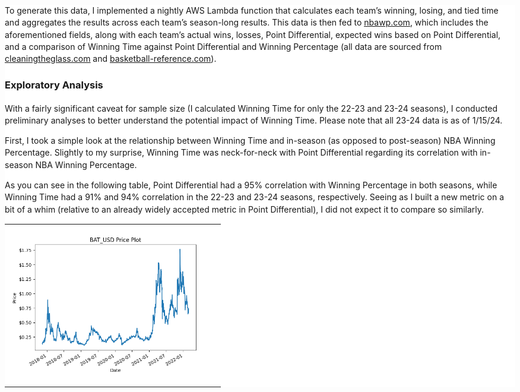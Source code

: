 To generate this data, I implemented a nightly AWS Lambda function that calculates each team’s winning, losing, and tied time and aggregates the results across each team’s season-long results. This data is then fed to <ins>[nbawp.com](nbawp.com)</ins>, which includes the aforementioned fields, along with each team’s actual wins, losses, Point Differential, expected wins based on Point Differential, and a comparison of Winning Time against Point Differential and Winning Percentage (all data are sourced from <ins>[cleaningtheglass.com](https://cleaningtheglass.com/)</ins> and <ins>[basketball-reference.com](https://basketballreference.com/)</ins>).

### Exploratory Analysis

With a fairly significant caveat for sample size (I calculated Winning Time for only the 22-23 and 23-24 seasons), I conducted preliminary analyses to better understand the potential impact of Winning Time. Please note that all 23-24 data is as of 1/15/24.

First, I took a simple look at the relationship between Winning Time and in-season (as opposed to post-season) NBA Winning Percentage. Slightly to my surprise, Winning Time was neck-for-neck with Point Differential regarding its correlation with in-season NBA Winning Percentage. 

As you can see in the following table, Point Differential had a 95% correlation with Winning Percentage in both seasons, while Winning Time had a 91% and 94% correlation in the 22-23 and 23-24 seasons, respectively. Seeing as I built a new metric on a bit of a whim (relative to an already widely accepted metric in Point Differential), I did not expect it to compare so similarly.

<table><tr>
<td> <img src="./assets/BAT-Crypto-Analysis/BAT_USD_Price_Plot.png" alt="Drawing" style="width: 350px;"/> </td>
